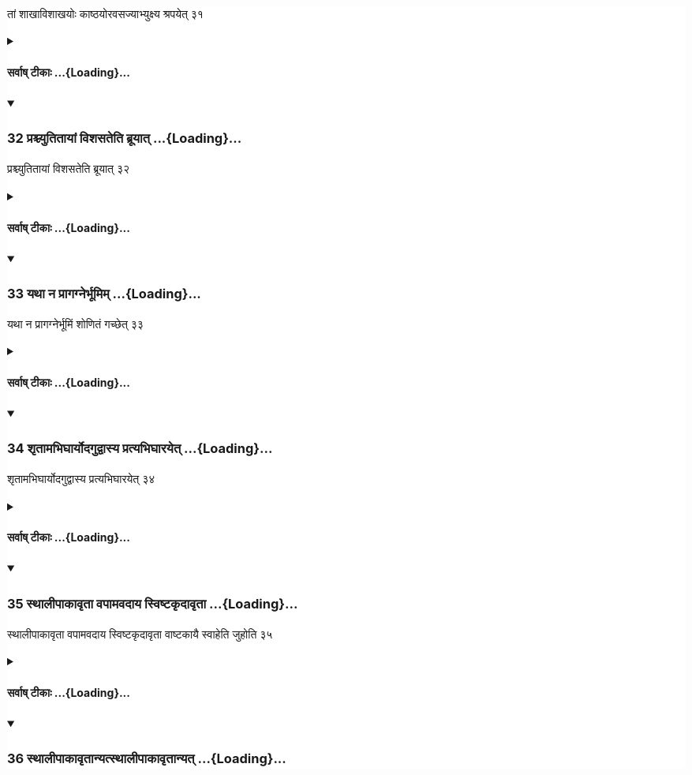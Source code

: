 तां शाखाविशाखयोः काष्ठयोरवसज्याभ्युक्ष्य श्रपयेत् ३१
</details>
</div>
<div class="js_include collapsed" newlevelforh1="4" title="सर्वाष् टीकाः" unfilled url="/vedAH_sAma/kauthumam/sUtram/gobhila-gRhyam/sarvASh_TIkAH/3/10/31_tAM_shAkhAvishAkhayoH_kAShThayoravasajyAbhyuxya.md">
<details><summary><h4>सर्वाष् टीकाः ...{Loading}...</h4></summary></details>
</div>
<div class="js_include" includetitle="true" newlevelforh1="3" unfilled url="/vedAH_sAma/kauthumam/sUtram/gobhila-gRhyam/vishvAsa-prastutiH/3/10/32_prashchyutitAyAM_vishasateti_brUyAt.md">
<details open><summary><h3>32 प्रश्च्युतितायां विशसतेति ब्रूयात् ...{Loading}...</h3></summary>

प्रश्च्युतितायां विशसतेति ब्रूयात् ३२
</details>
</div>
<div class="js_include collapsed" newlevelforh1="4" title="सर्वाष् टीकाः" unfilled url="/vedAH_sAma/kauthumam/sUtram/gobhila-gRhyam/sarvASh_TIkAH/3/10/32_prashchyutitAyAM_vishasateti_brUyAt.md">
<details><summary><h4>सर्वाष् टीकाः ...{Loading}...</h4></summary></details>
</div>
<div class="js_include" includetitle="true" newlevelforh1="3" unfilled url="/vedAH_sAma/kauthumam/sUtram/gobhila-gRhyam/vishvAsa-prastutiH/3/10/33_yathA_na_prAgagnerbhUmim.md">
<details open><summary><h3>33 यथा न प्रागग्नेर्भूमिम् ...{Loading}...</h3></summary>

यथा न प्रागग्नेर्भूमिं शोणितं गच्छेत् ३३
</details>
</div>
<div class="js_include collapsed" newlevelforh1="4" title="सर्वाष् टीकाः" unfilled url="/vedAH_sAma/kauthumam/sUtram/gobhila-gRhyam/sarvASh_TIkAH/3/10/33_yathA_na_prAgagnerbhUmim.md">
<details><summary><h4>सर्वाष् टीकाः ...{Loading}...</h4></summary></details>
</div>
<div class="js_include" includetitle="true" newlevelforh1="3" unfilled url="/vedAH_sAma/kauthumam/sUtram/gobhila-gRhyam/vishvAsa-prastutiH/3/10/34_shRtAmabhighAryodagudvAsya_pratyabhighArayet.md">
<details open><summary><h3>34 शृतामभिघार्योदगुद्वास्य प्रत्यभिघारयेत् ...{Loading}...</h3></summary>

शृतामभिघार्योदगुद्वास्य प्रत्यभिघारयेत् ३४
</details>
</div>
<div class="js_include collapsed" newlevelforh1="4" title="सर्वाष् टीकाः" unfilled url="/vedAH_sAma/kauthumam/sUtram/gobhila-gRhyam/sarvASh_TIkAH/3/10/34_shRtAmabhighAryodagudvAsya_pratyabhighArayet.md">
<details><summary><h4>सर्वाष् टीकाः ...{Loading}...</h4></summary></details>
</div>
<div class="js_include" includetitle="true" newlevelforh1="3" unfilled url="/vedAH_sAma/kauthumam/sUtram/gobhila-gRhyam/vishvAsa-prastutiH/3/10/35_sthAlIpAkAvRtA_vapAmavadAya_sviShTakRdAvRtA.md">
<details open><summary><h3>35 स्थालीपाकावृता वपामवदाय स्विष्टकृदावृता ...{Loading}...</h3></summary>

स्थालीपाकावृता वपामवदाय स्विष्टकृदावृता वाष्टकायै स्वाहेति जुहोति ३५
</details>
</div>
<div class="js_include collapsed" newlevelforh1="4" title="सर्वाष् टीकाः" unfilled url="/vedAH_sAma/kauthumam/sUtram/gobhila-gRhyam/sarvASh_TIkAH/3/10/35_sthAlIpAkAvRtA_vapAmavadAya_sviShTakRdAvRtA.md">
<details><summary><h4>सर्वाष् टीकाः ...{Loading}...</h4></summary></details>
</div>
<div class="js_include" includetitle="true" newlevelforh1="3" unfilled url="/vedAH_sAma/kauthumam/sUtram/gobhila-gRhyam/vishvAsa-prastutiH/3/10/36_sthAlIpAkAvRtAnyatsthAlIpAkAvRtAnyat.md">
<details open><summary><h3>36 स्थालीपाकावृतान्यत्स्थालीपाकावृतान्यत् ...{Loading}...</h3></summary>
